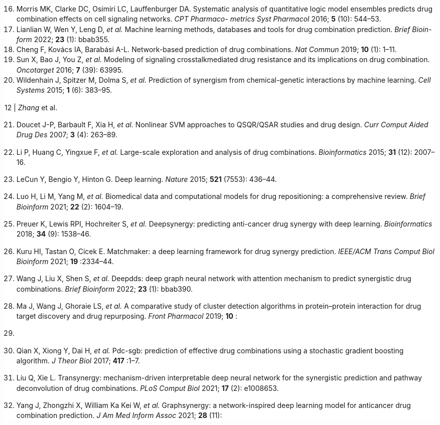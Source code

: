 16. Morris MK, Clarke DC, Osimiri LC, Lauffenburger DA. Systematic
analysis of quantitative logic model ensembles predicts drug
combination effects on cell signaling networks. _CPT Pharmaco-_
_metrics Syst Pharmacol_ 2016; **5** (10): 544–53.
17. Lianlian W, Wen Y, Leng D, _et al._ Machine learning methods,
databases and tools for drug combination prediction. _Brief Bioin-_
_form_ 2022; **23** (1): bbab355.
18. Cheng F, Kovács IA, Barabási A-L. Network-based prediction of
drug combinations. _Nat Commun_ 2019; **10** (1): 1–11.
19. Sun X, Bao J, You Z, _et al._ Modeling of signaling crosstalkmediated drug resistance and its implications on drug combination. _Oncotarget_ 2016; **7** (39): 63995.
20. Wildenhain J, Spitzer M, Dolma S, _et al._ Prediction of synergism
from chemical-genetic interactions by machine learning. _Cell_
_Systems_ 2015; **1** (6): 383–95.


12 | _Zhang_ et al.


21. Doucet J-P, Barbault F, Xia H, _et al._ Nonlinear SVM approaches
to QSQR/QSAR studies and drug design. _Curr Comput Aided Drug_
_Des_ 2007; **3** (4): 263–89.
22. Li P, Huang C, Yingxue F, _et al._ Large-scale exploration and analysis of drug combinations. _Bioinformatics_ 2015; **31** (12): 2007–16.
23. LeCun Y, Bengio Y, Hinton G. Deep learning. _Nature_ 2015;
**521** (7553): 436–44.
24. Luo H, Li M, Yang M, _et al._ Biomedical data and computational
models for drug repositioning: a comprehensive review. _Brief_
_Bioinform_ 2021; **22** (2): 1604–19.
25. Preuer K, Lewis RPI, Hochreiter S, _et al._ Deepsynergy: predicting
anti-cancer drug synergy with deep learning. _Bioinformatics_ 2018;
**34** (9): 1538–46.
26. Kuru HI, Tastan O, Cicek E. Matchmaker: a deep learning framework for drug synergy prediction. _IEEE/ACM Trans Comput Biol_
_Bioinform_ 2021; **19** :2334–44.
27. Wang J, Liu X, Shen S, _et al._ Deepdds: deep graph neural network
with attention mechanism to predict synergistic drug combinations. _Brief Bioinform_ 2022; **23** (1): bbab390.
28. Ma J, Wang J, Ghoraie LS, _et al._ A comparative study of cluster
detection algorithms in protein–protein interaction for drug
target discovery and drug repurposing. _Front Pharmacol_ 2019; **10** :

109.

29. Qian X, Xiong Y, Dai H, _et al._ Pdc-sgb: prediction of effective drug
combinations using a stochastic gradient boosting algorithm. _J_
_Theor Biol_ 2017; **417** :1–7.

30. Liu Q, Xie L. Transynergy: mechanism-driven interpretable deep
neural network for the synergistic prediction and pathway
deconvolution of drug combinations. _PLoS Comput Biol_ 2021;
**17** (2): e1008653.
31. Yang J, Zhongzhi X, William Ka Kei W, _et al._ Graphsynergy:
a network-inspired deep learning model for anticancer drug
combination prediction. _J Am Med Inform Assoc_ 2021; **28** (11):
